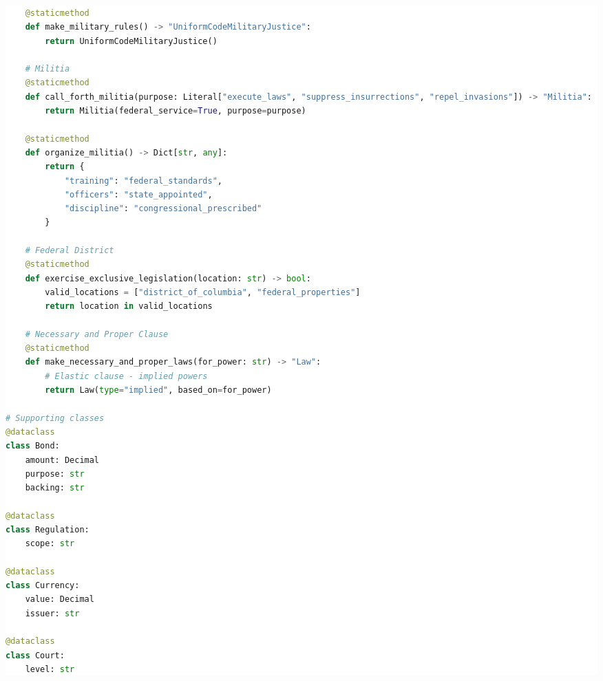 ```python
    @staticmethod
    def make_military_rules() -> "UniformCodeMilitaryJustice":
        return UniformCodeMilitaryJustice()
    
    # Militia
    @staticmethod
    def call_forth_militia(purpose: Literal["execute_laws", "suppress_insurrections", "repel_invasions"]) -> "Militia":
        return Militia(federal_service=True, purpose=purpose)
    
    @staticmethod
    def organize_militia() -> Dict[str, any]:
        return {
            "training": "federal_standards",
            "officers": "state_appointed",
            "discipline": "congressional_prescribed"
        }
    
    # Federal District
    @staticmethod
    def exercise_exclusive_legislation(location: str) -> bool:
        valid_locations = ["district_of_columbia", "federal_properties"]
        return location in valid_locations
    
    # Necessary and Proper Clause
    @staticmethod
    def make_necessary_and_proper_laws(for_power: str) -> "Law":
        # Elastic clause - implied powers
        return Law(type="implied", based_on=for_power)

# Supporting classes
@dataclass
class Bond:
    amount: Decimal
    purpose: str
    backing: str

@dataclass
class Regulation:
    scope: str
    
@dataclass
class Currency:
    value: Decimal
    issuer: str

@dataclass
class Court:
    level: str
```
